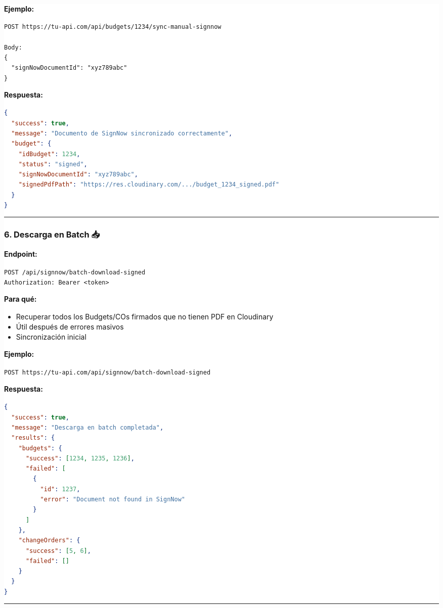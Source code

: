 **Ejemplo:**
```
POST https://tu-api.com/api/budgets/1234/sync-manual-signnow

Body:
{
  "signNowDocumentId": "xyz789abc"
}
```

**Respuesta:**
```json
{
  "success": true,
  "message": "Documento de SignNow sincronizado correctamente",
  "budget": {
    "idBudget": 1234,
    "status": "signed",
    "signNowDocumentId": "xyz789abc",
    "signedPdfPath": "https://res.cloudinary.com/.../budget_1234_signed.pdf"
  }
}
```

---

### 6. **Descarga en Batch** 📥

**Endpoint:**
```http
POST /api/signnow/batch-download-signed
Authorization: Bearer <token>
```

**Para qué:**
- Recuperar todos los Budgets/COs firmados que no tienen PDF en Cloudinary
- Útil después de errores masivos
- Sincronización inicial

**Ejemplo:**
```
POST https://tu-api.com/api/signnow/batch-download-signed
```

**Respuesta:**
```json
{
  "success": true,
  "message": "Descarga en batch completada",
  "results": {
    "budgets": {
      "success": [1234, 1235, 1236],
      "failed": [
        {
          "id": 1237,
          "error": "Document not found in SignNow"
        }
      ]
    },
    "changeOrders": {
      "success": [5, 6],
      "failed": []
    }
  }
}
```

---